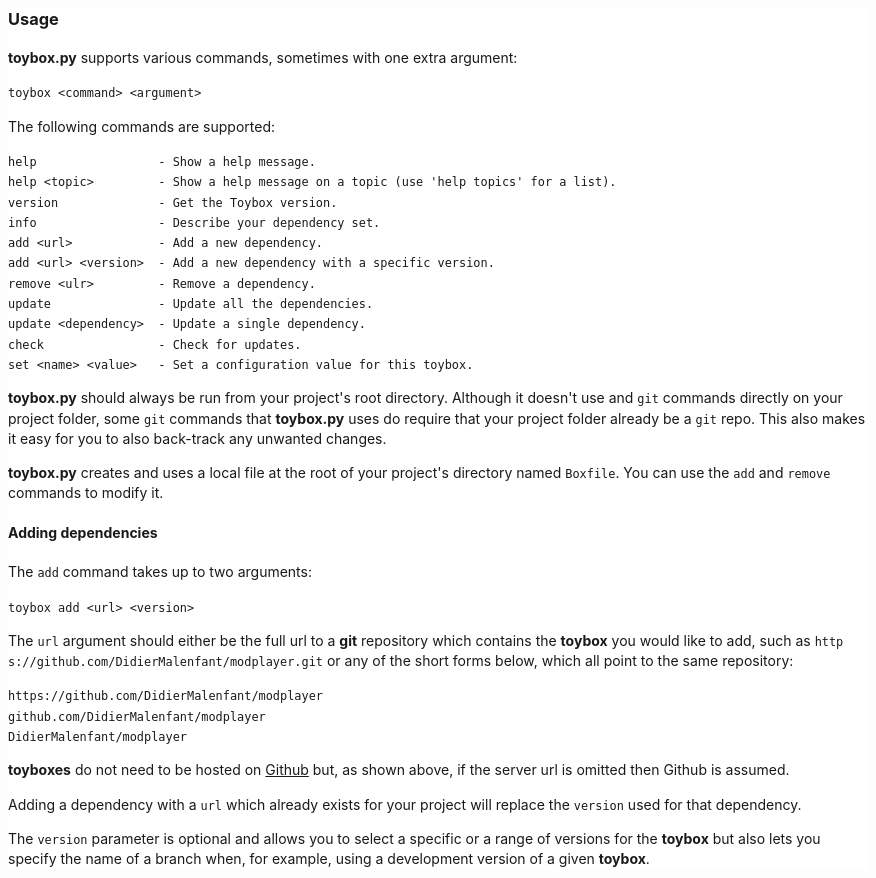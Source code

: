 ### Usage

**toybox.py** supports various commands, sometimes with one extra argument:

```console
toybox <command> <argument>
```

The following commands are supported:

```console
help                 - Show a help message.
help <topic>         - Show a help message on a topic (use 'help topics' for a list).
version              - Get the Toybox version.
info                 - Describe your dependency set.
add <url>            - Add a new dependency.
add <url> <version>  - Add a new dependency with a specific version.
remove <ulr>         - Remove a dependency.
update               - Update all the dependencies.
update <dependency>  - Update a single dependency.
check                - Check for updates.
set <name> <value>   - Set a configuration value for this toybox.
```

**toybox.py** should always be run from your project's root directory. Although it doesn't use and `git` commands directly on your project folder, some `git` commands that **toybox.py** uses do require that your project folder already be a `git` repo. This also makes it easy for you to also back-track any unwanted changes.

**toybox.py** creates and uses a local file at the root of your project's directory named `Boxfile`. You can use the `add` and `remove` commands to modify it.

#### Adding dependencies

The `add` command takes up to two arguments:

```console
toybox add <url> <version>
```

The `url` argument should either be the full url to a **git** repository which contains the **toybox** you would like to add, such as `https://github.com/DidierMalenfant/modplayer.git` or any of the short forms below, which all point to the same repository:

```
https://github.com/DidierMalenfant/modplayer
github.com/DidierMalenfant/modplayer
DidierMalenfant/modplayer
```

**toyboxes** do not need to be hosted on [Github](https://github.com) but, as shown above, if the server url is omitted then Github is assumed.

Adding a dependency with a `url` which already exists for your project will replace the `version` used for that dependency.

The `version` parameter is optional and allows you to select a specific or a range of versions for the **toybox** but also lets you specify the name of a branch when, for example, using a development version of a given **toybox**.
